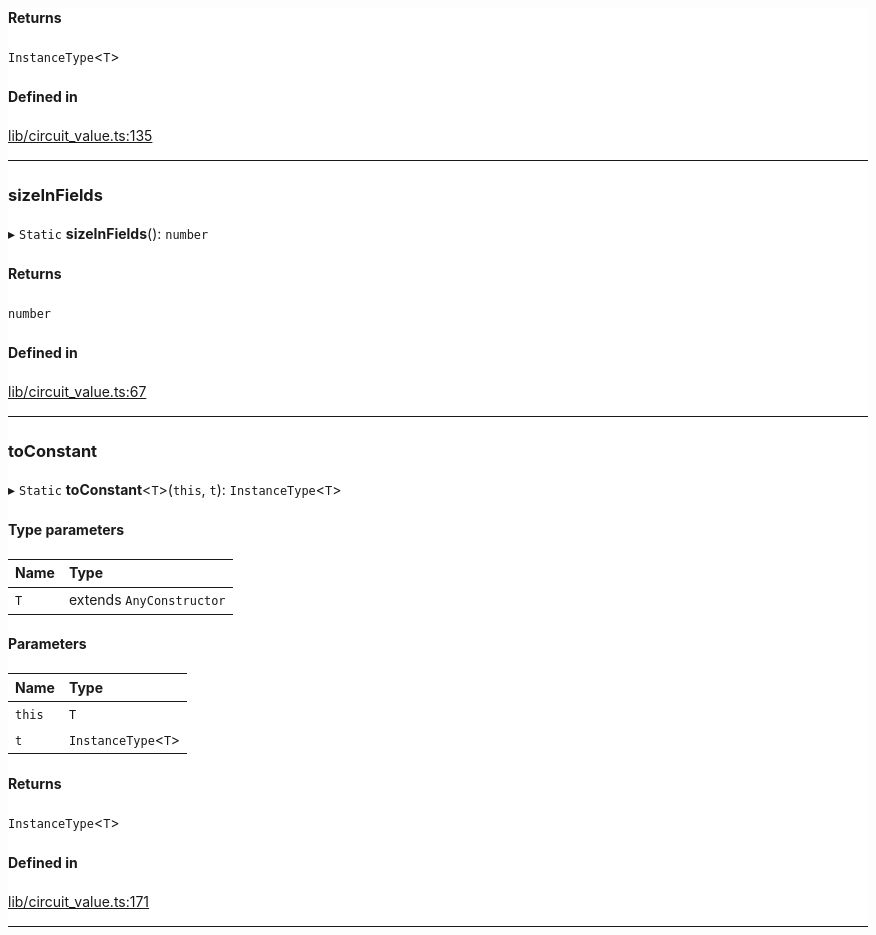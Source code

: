#### Returns

`InstanceType`<`T`\>

#### Defined in

[lib/circuit_value.ts:135](https://github.com/o1-labs/snarkyjs/blob/97ce1bc/src/lib/circuit_value.ts#L135)

___

### sizeInFields

▸ `Static` **sizeInFields**(): `number`

#### Returns

`number`

#### Defined in

[lib/circuit_value.ts:67](https://github.com/o1-labs/snarkyjs/blob/97ce1bc/src/lib/circuit_value.ts#L67)

___

### toConstant

▸ `Static` **toConstant**<`T`\>(`this`, `t`): `InstanceType`<`T`\>

#### Type parameters

| Name | Type |
| :------ | :------ |
| `T` | extends `AnyConstructor` |

#### Parameters

| Name | Type |
| :------ | :------ |
| `this` | `T` |
| `t` | `InstanceType`<`T`\> |

#### Returns

`InstanceType`<`T`\>

#### Defined in

[lib/circuit_value.ts:171](https://github.com/o1-labs/snarkyjs/blob/97ce1bc/src/lib/circuit_value.ts#L171)

___
